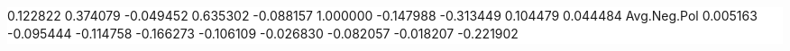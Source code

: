 </td>
<td style="text-align:right;">
0.122822
</td>
<td style="text-align:right;">
0.374079
</td>
<td style="text-align:right;">
-0.049452
</td>
<td style="text-align:right;">
0.635302
</td>
<td style="text-align:right;">
-0.088157
</td>
<td style="text-align:right;">
1.000000
</td>
<td style="text-align:right;">
-0.147988
</td>
<td style="text-align:right;">
-0.313449
</td>
<td style="text-align:right;">
0.104479
</td>
<td style="text-align:right;">
0.044484
</td>
</tr>
<tr>
<td style="text-align:left;">
Avg.Neg.Pol
</td>
<td style="text-align:right;">
0.005163
</td>
<td style="text-align:right;">
-0.095444
</td>
<td style="text-align:right;">
-0.114758
</td>
<td style="text-align:right;">
-0.166273
</td>
<td style="text-align:right;">
-0.106109
</td>
<td style="text-align:right;">
-0.026830
</td>
<td style="text-align:right;">
-0.082057
</td>
<td style="text-align:right;">
-0.018207
</td>
<td style="text-align:right;">
-0.221902
</td>
<td style="text-align:right;">